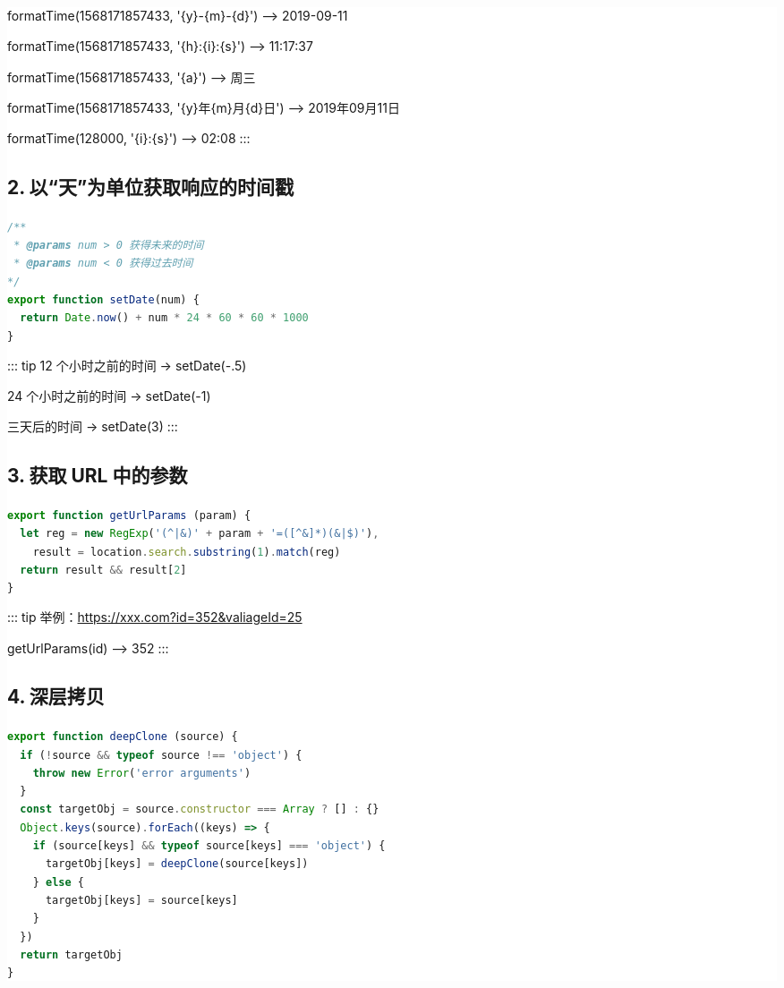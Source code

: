 formatTime(1568171857433, '{y}-{m}-{d}') --> 2019-09-11

formatTime(1568171857433, '{h}:{i}:{s}') --> 11:17:37

formatTime(1568171857433, '{a}') --> 周三

formatTime(1568171857433, '{y}年{m}月{d}日') --> 2019年09月11日

formatTime(128000, '{i}:{s}') --> 02:08
:::

## 2. 以“天”为单位获取响应的时间戳
```js
/**
 * @params num > 0 获得未来的时间
 * @params num < 0 获得过去时间
*/
export function setDate(num) {
  return Date.now() + num * 24 * 60 * 60 * 1000
}
```
::: tip
12 个小时之前的时间 -> setDate(-.5)

24 个小时之前的时间 -> setDate(-1)

三天后的时间 -> setDate(3)
:::

## 3. 获取 URL 中的参数
```js
export function getUrlParams (param) {
  let reg = new RegExp('(^|&)' + param + '=([^&]*)(&|$)'),
    result = location.search.substring(1).match(reg)
  return result && result[2]
}
```
::: tip
举例：https://xxx.com?id=352&valiageId=25

getUrlParams(id) --> 352
:::
## 4. 深层拷贝
```js
export function deepClone (source) {
  if (!source && typeof source !== 'object') {
    throw new Error('error arguments')
  }
  const targetObj = source.constructor === Array ? [] : {}
  Object.keys(source).forEach((keys) => {
    if (source[keys] && typeof source[keys] === 'object') {
      targetObj[keys] = deepClone(source[keys])
    } else {
      targetObj[keys] = source[keys]
    }
  })
  return targetObj
}
```

